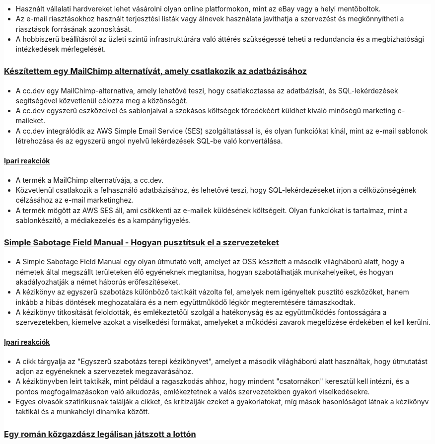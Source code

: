 - Használt vállalati hardvereket lehet vásárolni olyan online platformokon, mint az eBay vagy a helyi mentőboltok.
- Az e-mail riasztásokhoz használt terjesztési listák vagy álnevek használata javíthatja a szervezést és megkönnyítheti a riasztások forrásának azonosítását.
- A hobbiszerű beállításról az üzleti szintű infrastruktúrára való áttérés szükségessé teheti a redundancia és a megbízhatósági intézkedések mérlegelését.

### [Készítettem egy MailChimp alternatívát, amely csatlakozik az adatbázisához](https://cc.dev)

- A cc.dev egy MailChimp-alternatíva, amely lehetővé teszi, hogy csatlakoztassa az adatbázisát, és SQL-lekérdezések segítségével közvetlenül célozza meg a közönségét.
- A cc.dev egyszerű eszközeivel és sablonjaival a szokásos költségek töredékéért küldhet kiváló minőségű marketing e-maileket.
- A cc.dev integrálódik az AWS Simple Email Service (SES) szolgáltatással is, és olyan funkciókat kínál, mint az e-mail sablonok létrehozása és az egyszerű angol nyelvű lekérdezések SQL-be való konvertálása.

#### [Ipari reakciók](http://news.ycombinator.com/item?id=36836596)

- A termék a MailChimp alternatívája, a cc.dev.
- Közvetlenül csatlakozik a felhasználó adatbázisához, és lehetővé teszi, hogy SQL-lekérdezéseket írjon a célközönségének célzásához az e-mail marketinghez.
- A termék mögött az AWS SES áll, ami csökkenti az e-mailek küldésének költségeit. Olyan funkciókat is tartalmaz, mint a sablonkészítő, a médiakezelés és a kampányfigyelés.

### [Simple Sabotage Field Manual - Hogyan pusztítsuk el a szervezeteket](https://butwhatfor.beehiiv.com/p/simple-sabotage-field-manual-destroy-organizations)

- A Simple Sabotage Field Manual egy olyan útmutató volt, amelyet az OSS készített a második világháború alatt, hogy a németek által megszállt területeken élő egyéneknek megtanítsa, hogyan szabotálhatják munkahelyeiket, és hogyan akadályozhatják a német háborús erőfeszítéseket.
- A kézikönyv az egyszerű szabotázs különböző taktikáit vázolta fel, amelyek nem igényeltek pusztító eszközöket, hanem inkább a hibás döntések meghozatalára és a nem együttműködő légkör megteremtésére támaszkodtak.
- A kézikönyv titkosítását feloldották, és emlékeztetőül szolgál a hatékonyság és az együttműködés fontosságára a szervezetekben, kiemelve azokat a viselkedési formákat, amelyeket a működési zavarok megelőzése érdekében el kell kerülni.

#### [Ipari reakciók](http://news.ycombinator.com/item?id=36831946)

- A cikk tárgyalja az "Egyszerű szabotázs terepi kézikönyvet", amelyet a második világháború alatt használtak, hogy útmutatást adjon az egyéneknek a szervezetek megzavarásához.
- A kézikönyvben leírt taktikák, mint például a ragaszkodás ahhoz, hogy mindent "csatornákon" keresztül kell intézni, és a pontos megfogalmazásokon való alkudozás, emlékeztetnek a valós szervezetekben gyakori viselkedésekre.
- Egyes olvasók szatirikusnak találják a cikket, és kritizálják ezeket a gyakorlatokat, míg mások hasonlóságot látnak a kézikönyv taktikái és a munkahelyi dinamika között.

### [Egy román közgazdász legálisan játszott a lottón](https://thehustle.co/the-man-who-won-the-lottery-14-times/)
